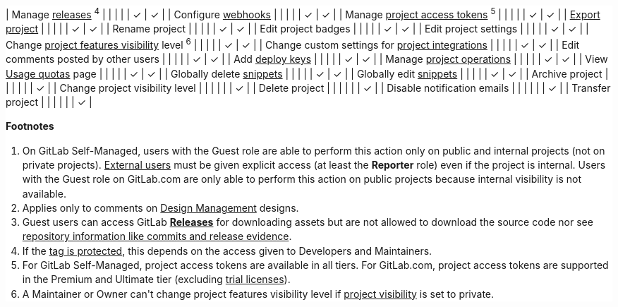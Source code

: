 | Manage [releases](project/releases/_index.md) <sup>4</sup>                             |       |         |          |           |     ✓      |   ✓   |
| Configure [webhooks](project/integrations/webhooks.md)                                 |       |         |          |           |     ✓      |   ✓   |
| Manage [project access tokens](project/settings/project_access_tokens.md) <sup>5</sup> |       |         |          |           |     ✓      |   ✓   |
| [Export project](project/settings/import_export.md)                                    |       |         |          |           |     ✓      |   ✓   |
| Rename project                                                                         |       |         |          |           |     ✓      |   ✓   |
| Edit project badges                                                                    |       |         |          |           |     ✓      |   ✓   |
| Edit project settings                                                                  |       |         |          |           |     ✓      |   ✓   |
| Change [project features visibility](public_access.md) level <sup>6</sup>              |       |         |          |           |     ✓      |   ✓   |
| Change custom settings for [project integrations](project/integrations/_index.md)      |       |         |          |           |     ✓      |   ✓   |
| Edit comments posted by other users                                                    |       |         |          |           |     ✓      |   ✓   |
| Add [deploy keys](project/deploy_keys/_index.md)                                       |       |         |          |           |     ✓      |   ✓   |
| Manage [project operations](../operations/_index.md)                                   |       |         |          |           |     ✓      |   ✓   |
| View [Usage quotas](storage_usage_quotas.md) page                                      |       |         |          |           |     ✓      |   ✓   |
| Globally delete [snippets](snippets.md)                                                |       |         |          |           |     ✓      |   ✓   |
| Globally edit [snippets](snippets.md)                                                  |       |         |          |           |     ✓      |   ✓   |
| Archive project                                                                        |       |         |          |           |            |   ✓   |
| Change project visibility level                                                        |       |         |          |           |            |   ✓   |
| Delete project                                                                         |       |         |          |           |            |   ✓   |
| Disable notification emails                                                            |       |         |          |           |            |   ✓   |
| Transfer project                                                                       |       |         |          |           |            |   ✓   |

**Footnotes**




1. On GitLab Self-Managed, users with the Guest role are able to perform this action only on
   public and internal projects (not on private projects). [External users](../administration/external_users.md)
   must be given explicit access (at least the **Reporter** role) even if the project is internal.
   Users with the Guest role on GitLab.com are only able to perform this action on public projects
   because internal visibility is not available.
2. Applies only to comments on [Design Management](project/issues/design_management.md) designs.
3. Guest users can access GitLab [**Releases**](project/releases/_index.md) for downloading
   assets but are not allowed to download the source code nor see
   [repository information like commits and release evidence](project/releases/_index.md#view-a-release-and-download-assets).
4. If the [tag is protected](project/protected_tags.md), this depends on the access given to
   Developers and Maintainers.
5. For GitLab Self-Managed, project access tokens are available in all tiers. For GitLab.com,
   project access tokens are supported in the Premium and Ultimate tier (excluding [trial licenses](https://about.gitlab.com/free-trial/)).
6. A Maintainer or Owner can't change project features visibility level if
   [project visibility](public_access.md) is set to private.

